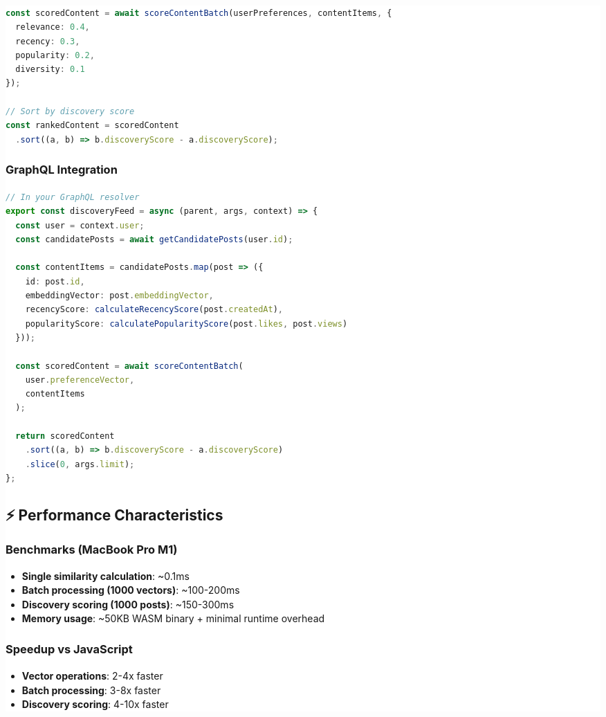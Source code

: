 ```typescript
const scoredContent = await scoreContentBatch(userPreferences, contentItems, {
  relevance: 0.4,
  recency: 0.3,
  popularity: 0.2,
  diversity: 0.1
});

// Sort by discovery score
const rankedContent = scoredContent
  .sort((a, b) => b.discoveryScore - a.discoveryScore);
```

### GraphQL Integration
```typescript
// In your GraphQL resolver
export const discoveryFeed = async (parent, args, context) => {
  const user = context.user;
  const candidatePosts = await getCandidatePosts(user.id);
  
  const contentItems = candidatePosts.map(post => ({
    id: post.id,
    embeddingVector: post.embeddingVector,
    recencyScore: calculateRecencyScore(post.createdAt),
    popularityScore: calculatePopularityScore(post.likes, post.views)
  }));
  
  const scoredContent = await scoreContentBatch(
    user.preferenceVector,
    contentItems
  );
  
  return scoredContent
    .sort((a, b) => b.discoveryScore - a.discoveryScore)
    .slice(0, args.limit);
};
```

## ⚡ Performance Characteristics

### Benchmarks (MacBook Pro M1)
- **Single similarity calculation**: ~0.1ms
- **Batch processing (1000 vectors)**: ~100-200ms
- **Discovery scoring (1000 posts)**: ~150-300ms
- **Memory usage**: ~50KB WASM binary + minimal runtime overhead

### Speedup vs JavaScript
- **Vector operations**: 2-4x faster
- **Batch processing**: 3-8x faster
- **Discovery scoring**: 4-10x faster
